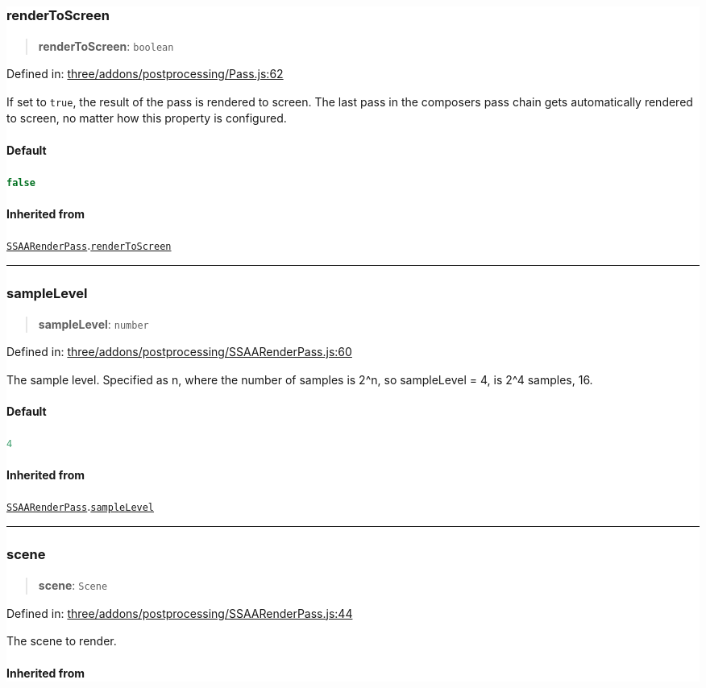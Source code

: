 ### renderToScreen

> **renderToScreen**: `boolean`

Defined in: [three/addons/postprocessing/Pass.js:62](https://github.com/DefinitelyMaybe/three-i18n/blob/fa57b79433d1c349ffb23a78727299c8d4190136/three/addons/postprocessing/Pass.js#L62)

If set to `true`, the result of the pass is rendered to screen. The last pass in the composers
pass chain gets automatically rendered to screen, no matter how this property is configured.

#### Default

```ts
false
```

#### Inherited from

[`SSAARenderPass`](/addons/classes/ssaarenderpass/).[`renderToScreen`](/addons/classes/ssaarenderpass/#rendertoscreen)

***

### sampleLevel

> **sampleLevel**: `number`

Defined in: [three/addons/postprocessing/SSAARenderPass.js:60](https://github.com/DefinitelyMaybe/three-i18n/blob/fa57b79433d1c349ffb23a78727299c8d4190136/three/addons/postprocessing/SSAARenderPass.js#L60)

The sample level. Specified as n, where the number of
samples is 2^n, so sampleLevel = 4, is 2^4 samples, 16.

#### Default

```ts
4
```

#### Inherited from

[`SSAARenderPass`](/addons/classes/ssaarenderpass/).[`sampleLevel`](/addons/classes/ssaarenderpass/#samplelevel)

***

### scene

> **scene**: `Scene`

Defined in: [three/addons/postprocessing/SSAARenderPass.js:44](https://github.com/DefinitelyMaybe/three-i18n/blob/fa57b79433d1c349ffb23a78727299c8d4190136/three/addons/postprocessing/SSAARenderPass.js#L44)

The scene to render.

#### Inherited from

